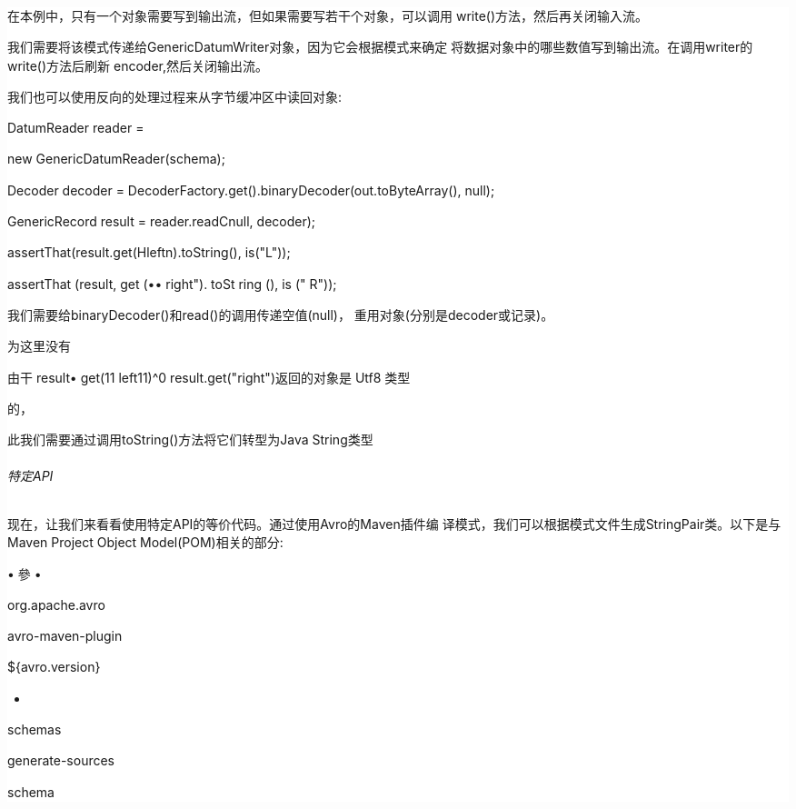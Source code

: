 在本例中，只有一个对象需要写到输出流，但如果需要写若干个对象，可以调用 write()方法，然后再关闭输入流。

我们需要将该模式传递给GenericDatumWriter对象，因为它会根据模式来确定 将数据对象中的哪些数值写到输出流。在调用writer的write()方法后刷新 encoder,然后关闭输出流。

我们也可以使用反向的处理过程来从字节缓冲区中读回对象:

DatumReader<GenericRecord> reader =

new GenericDatumReader<GenericRecord>(schema);

Decoder decoder = DecoderFactory.get().binaryDecoder(out.toByteArray(), null);

GenericRecord result = reader.readCnull, decoder);

assertThat(result.get(Hleftn).toString(), is("L"));

assertThat (result, get (•• right"). toSt ring (), is (" R"));

我们需要给binaryDecoder()和read()的调用传递空值(null)， 重用对象(分别是decoder或记录)。

为这里没有



由干 result• get(11 left11)^0 result.get("right")返回的对象是 Utf8 类型

的，



此我们需要通过调用toString()方法将它们转型为Java String类型

###### 特定API

现在，让我们来看看使用特定API的等价代码。通过使用Avro的Maven插件编 译模式，我们可以根据模式文件生成StringPair类。以下是与Maven Project Object Model(POM)相关的部分:

<project>

• 參 •

<build>

<plugins>

<plugin>

<groupld>org.apache.avro</groupld>

<artifactld>avro-maven-plugin</artifactld>

<version>${avro.version}</version> <executions>

<execution>

*

<id>schemas</id>

<phase>generate-sources</phase>

<goals>

<goal>schema</goal>

